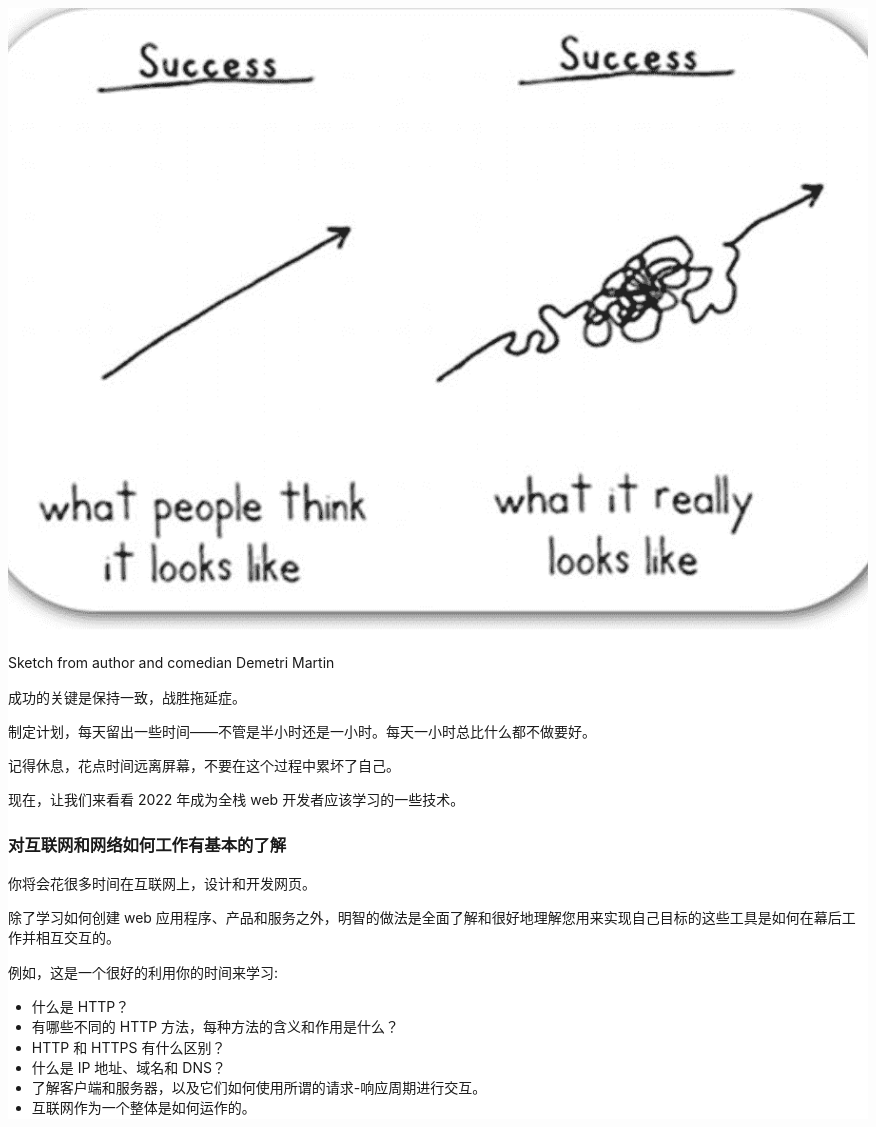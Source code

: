 ![Screenshot-2022-03-31-at-11.00.45-AM](img/7ce18c6f0ef94c8e4cae7a79d27f93d2.png)

Sketch from author and comedian Demetri Martin 

成功的关键是保持一致，战胜拖延症。

制定计划，每天留出一些时间——不管是半小时还是一小时。每天一小时总比什么都不做要好。

记得休息，花点时间远离屏幕，不要在这个过程中累坏了自己。

现在，让我们来看看 2022 年成为全栈 web 开发者应该学习的一些技术。

### 对互联网和网络如何工作有基本的了解

你将会花很多时间在互联网上，设计和开发网页。

除了学习如何创建 web 应用程序、产品和服务之外，明智的做法是全面了解和很好地理解您用来实现自己目标的这些工具是如何在幕后工作并相互交互的。

例如，这是一个很好的利用你的时间来学习:

*   什么是 HTTP？
*   有哪些不同的 HTTP 方法，每种方法的含义和作用是什么？
*   HTTP 和 HTTPS 有什么区别？
*   什么是 IP 地址、域名和 DNS？
*   了解客户端和服务器，以及它们如何使用所谓的请求-响应周期进行交互。
*   互联网作为一个整体是如何运作的。
